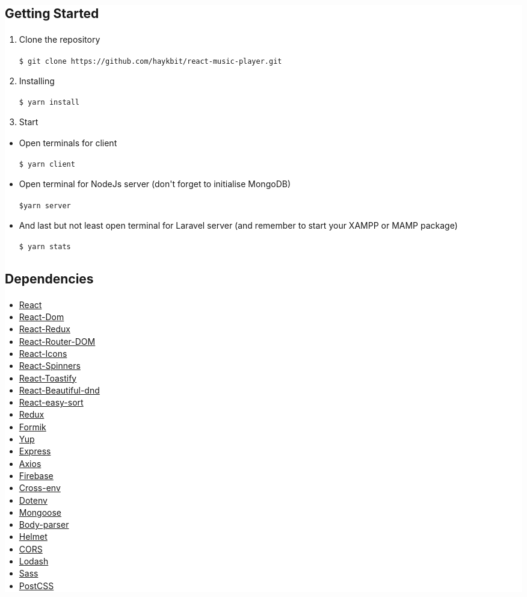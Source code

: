 ## Getting Started
1. Clone the repository
   
   ```
   $ git clone https://github.com/haykbit/react-music-player.git
    ```
2. Installing
    ```
    $ yarn install
    ```
3. Start

- Open terminals for client

    ```
   $ yarn client  
   ``` 
   
- Open terminal for NodeJs server (don't forget to initialise MongoDB) 
   
   ```
   $yarn server
   ```
   
- And last but not least open terminal for Laravel server (and remember to start your XAMPP or MAMP package)
   
   ```
   $ yarn stats
   ``` 


## Dependencies
- [React](https://reactjs.org/)
- [React-Dom](https://reactjs.org/docs/react-dom.html)
- [React-Redux](https://react-redux.js.org/)
- [React-Router-DOM](https://reactrouter.com/web/guides/quick-start)
- [React-Icons](https://react-icons.github.io/react-icons/)
- [React-Spinners](https://github.com/davidhu2000/react-spinners)
- [React-Toastify](https://github.com/fkhadra/react-toastify)
- [React-Beautiful-dnd](https://github.com/atlassian/react-beautiful-dnd)
- [React-easy-sort](https://github.com/ricardo-ch/react-easy-sort)
- [Redux](https://redux.js.org/)
- [Formik](https://formik.org/)
- [Yup](https://github.com/jquense/yup)
- [Express](https://expressjs.com/)
- [Axios](https://github.com/axios/axios)
- [Firebase](https://firebase.google.com/)
- [Cross-env](https://github.com/kentcdodds/cross-env)
- [Dotenv](https://github.com/motdotla/dotenv)
- [Mongoose](https://mongoosejs.com/)
- [Body-parser](https://github.com/expressjs/body-parser)
- [Helmet](https://github.com/helmetjs/helmet)
- [CORS](https://github.com/expressjs/cors)
- [Lodash](https://lodash.com/)
- [Sass](https://sass-lang.com/)
- [PostCSS](https://postcss.org/)
